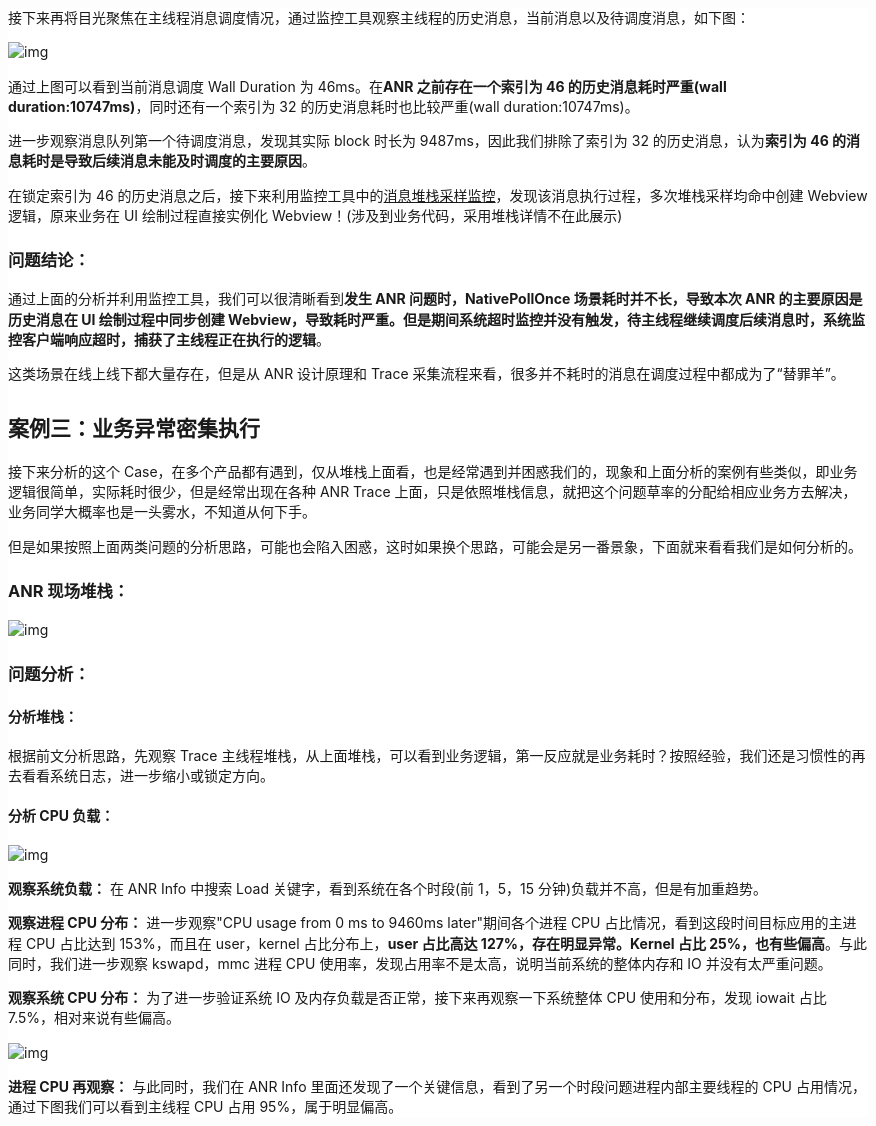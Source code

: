 接下来再将目光聚焦在主线程消息调度情况，通过监控工具观察主线程的历史消息，当前消息以及待调度消息，如下图：

![img](media/2c462b72fa204e1f85cc53cea380efa5~tplv-k3u1fbpfcp-zoom-1.image)

通过上图可以看到当前消息调度 Wall Duration 为 46ms。在**ANR 之前存在一个索引为 46 的历史消息耗时严重(wall duration:10747ms)**，同时还有一个索引为 32 的历史消息耗时也比较严重(wall duration:10747ms)。

进一步观察消息队列第一个待调度消息，发现其实际 block 时长为 9487ms，因此我们排除了索引为 32 的历史消息，认为**索引为 46 的消息耗时是导致后续消息未能及时调度的主要原因**。

在锁定索引为 46 的历史消息之后，接下来利用监控工具中的[消息堆栈采样监控](https://mp.weixin.qq.com/s?__biz=MzI1MzYzMjE0MQ==&mid=2247488182&idx=1&sn=6337f1b51d487057b162064c3e24c439&chksm=e9d0d954dea75042193ed09f30eb8ba0acd93870227c5d33b33361b739a03562afb685df9215&token=36916042&lang=zh_CN#rd)，发现该消息执行过程，多次堆栈采样均命中创建 Webview 逻辑，原来业务在 UI 绘制过程直接实例化 Webview！(涉及到业务代码，采用堆栈详情不在此展示)

### 问题结论：

通过上面的分析并利用监控工具，我们可以很清晰看到**发生 ANR 问题时，NativePollOnce 场景耗时并不长，导致本次 ANR 的主要原因是历史消息在 UI 绘制过程中同步创建 Webview，导致耗时严重。但是期间系统超时监控并没有触发，待主线程继续调度后续消息时，系统监控客户端响应超时，捕获了主线程正在执行的逻辑**。

这类场景在线上线下都大量存在，但是从 ANR 设计原理和 Trace 采集流程来看，很多并不耗时的消息在调度过程中都成为了“替罪羊”。

## 案例三：业务异常密集执行

接下来分析的这个 Case，在多个产品都有遇到，仅从堆栈上面看，也是经常遇到并困惑我们的，现象和上面分析的案例有些类似，即业务逻辑很简单，实际耗时很少，但是经常出现在各种 ANR Trace 上面，只是依照堆栈信息，就把这个问题草率的分配给相应业务方去解决，业务同学大概率也是一头雾水，不知道从何下手。

但是如果按照上面两类问题的分析思路，可能也会陷入困惑，这时如果换个思路，可能会是另一番景象，下面就来看看我们是如何分析的。

### ANR 现场堆栈：

![img](media/60aebfab17bb4c06883a0531ae1d905a~tplv-k3u1fbpfcp-zoom-1.image)

### 问题分析：

#### 分析堆栈：

根据前文分析思路，先观察 Trace 主线程堆栈，从上面堆栈，可以看到业务逻辑，第一反应就是业务耗时？按照经验，我们还是习惯性的再去看看系统日志，进一步缩小或锁定方向。

#### 分析 CPU 负载：

![img](media/2a3b103a807949a8b6c90954f0e98228~tplv-k3u1fbpfcp-zoom-1.image)

**观察系统负载：** 在 ANR Info 中搜索 Load 关键字，看到系统在各个时段(前 1，5，15 分钟)负载并不高，但是有加重趋势。

**观察进程 CPU 分布：** 进一步观察"CPU usage from 0 ms to 9460ms later"期间各个进程 CPU 占比情况，看到这段时间目标应用的主进程 CPU 占比达到 153%，而且在 user，kernel 占比分布上，**user 占比高达 127%，存在明显异常。Kernel 占比 25%，也有些偏高**。与此同时，我们进一步观察 kswapd，mmc 进程 CPU 使用率，发现占用率不是太高，说明当前系统的整体内存和 IO 并没有太严重问题。

**观察系统 CPU 分布：** 为了进一步验证系统 IO 及内存负载是否正常，接下来再观察一下系统整体 CPU 使用和分布，发现 iowait 占比 7.5%，相对来说有些偏高。

![img](media/3dbae0ee95e54bb4ba9c02a779a6c3eb~tplv-k3u1fbpfcp-zoom-1.image)

**进程 CPU 再观察：** 与此同时，我们在 ANR Info 里面还发现了一个关键信息，看到了另一个时段问题进程内部主要线程的 CPU 占用情况，通过下图我们可以看到主线程 CPU 占用 95%，属于明显偏高。
